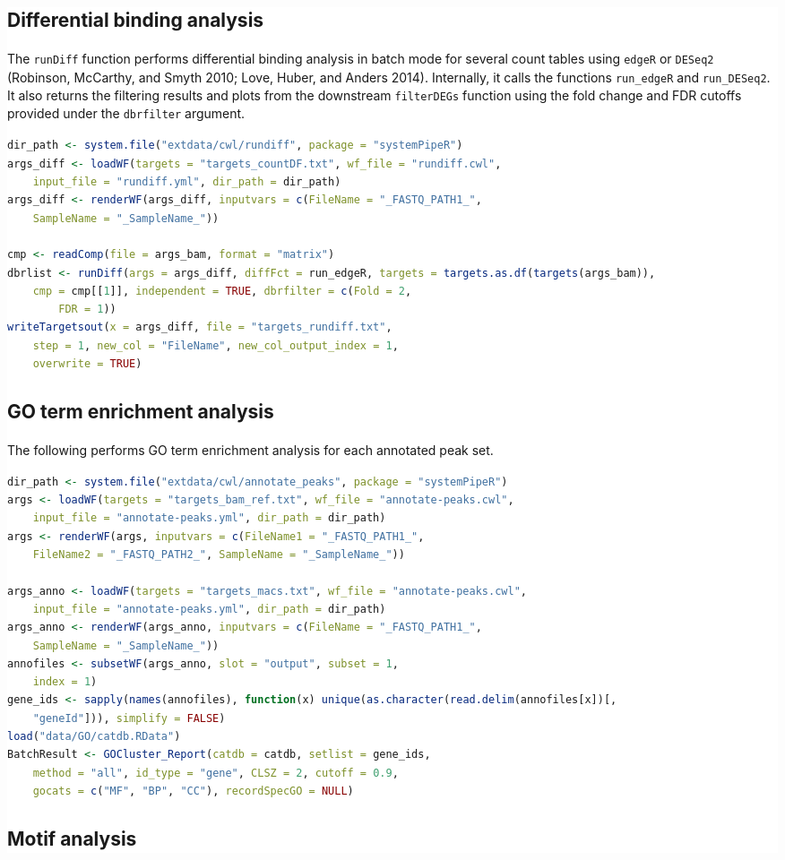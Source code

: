 
## Differential binding analysis

The `runDiff` function performs differential binding analysis in batch mode for
several count tables using `edgeR` or `DESeq2` (Robinson, McCarthy, and Smyth 2010; Love, Huber, and Anders 2014).
Internally, it calls the functions `run_edgeR` and `run_DESeq2`. It also returns
the filtering results and plots from the downstream `filterDEGs` function using
the fold change and FDR cutoffs provided under the `dbrfilter` argument.

``` r
dir_path <- system.file("extdata/cwl/rundiff", package = "systemPipeR")
args_diff <- loadWF(targets = "targets_countDF.txt", wf_file = "rundiff.cwl", 
    input_file = "rundiff.yml", dir_path = dir_path)
args_diff <- renderWF(args_diff, inputvars = c(FileName = "_FASTQ_PATH1_", 
    SampleName = "_SampleName_"))

cmp <- readComp(file = args_bam, format = "matrix")
dbrlist <- runDiff(args = args_diff, diffFct = run_edgeR, targets = targets.as.df(targets(args_bam)), 
    cmp = cmp[[1]], independent = TRUE, dbrfilter = c(Fold = 2, 
        FDR = 1))
writeTargetsout(x = args_diff, file = "targets_rundiff.txt", 
    step = 1, new_col = "FileName", new_col_output_index = 1, 
    overwrite = TRUE)
```

## GO term enrichment analysis

The following performs GO term enrichment analysis for each annotated peak set.

``` r
dir_path <- system.file("extdata/cwl/annotate_peaks", package = "systemPipeR")
args <- loadWF(targets = "targets_bam_ref.txt", wf_file = "annotate-peaks.cwl", 
    input_file = "annotate-peaks.yml", dir_path = dir_path)
args <- renderWF(args, inputvars = c(FileName1 = "_FASTQ_PATH1_", 
    FileName2 = "_FASTQ_PATH2_", SampleName = "_SampleName_"))

args_anno <- loadWF(targets = "targets_macs.txt", wf_file = "annotate-peaks.cwl", 
    input_file = "annotate-peaks.yml", dir_path = dir_path)
args_anno <- renderWF(args_anno, inputvars = c(FileName = "_FASTQ_PATH1_", 
    SampleName = "_SampleName_"))
annofiles <- subsetWF(args_anno, slot = "output", subset = 1, 
    index = 1)
gene_ids <- sapply(names(annofiles), function(x) unique(as.character(read.delim(annofiles[x])[, 
    "geneId"])), simplify = FALSE)
load("data/GO/catdb.RData")
BatchResult <- GOCluster_Report(catdb = catdb, setlist = gene_ids, 
    method = "all", id_type = "gene", CLSZ = 2, cutoff = 0.9, 
    gocats = c("MF", "BP", "CC"), recordSpecGO = NULL)
```

## Motif analysis

